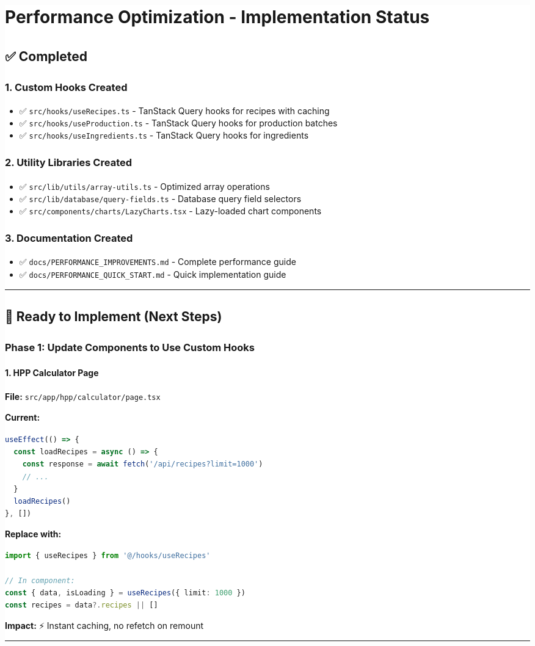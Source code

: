 # Performance Optimization - Implementation Status

## ✅ Completed

### 1. Custom Hooks Created
- ✅ `src/hooks/useRecipes.ts` - TanStack Query hooks for recipes with caching
- ✅ `src/hooks/useProduction.ts` - TanStack Query hooks for production batches
- ✅ `src/hooks/useIngredients.ts` - TanStack Query hooks for ingredients

### 2. Utility Libraries Created
- ✅ `src/lib/utils/array-utils.ts` - Optimized array operations
- ✅ `src/lib/database/query-fields.ts` - Database query field selectors
- ✅ `src/components/charts/LazyCharts.tsx` - Lazy-loaded chart components

### 3. Documentation Created
- ✅ `docs/PERFORMANCE_IMPROVEMENTS.md` - Complete performance guide
- ✅ `docs/PERFORMANCE_QUICK_START.md` - Quick implementation guide

---

## 🔄 Ready to Implement (Next Steps)

### Phase 1: Update Components to Use Custom Hooks

#### 1. HPP Calculator Page
**File:** `src/app/hpp/calculator/page.tsx`

**Current:**
```typescript
useEffect(() => {
  const loadRecipes = async () => {
    const response = await fetch('/api/recipes?limit=1000')
    // ...
  }
  loadRecipes()
}, [])
```

**Replace with:**
```typescript
import { useRecipes } from '@/hooks/useRecipes'

// In component:
const { data, isLoading } = useRecipes({ limit: 1000 })
const recipes = data?.recipes || []
```

**Impact:** ⚡ Instant caching, no refetch on remount

---
